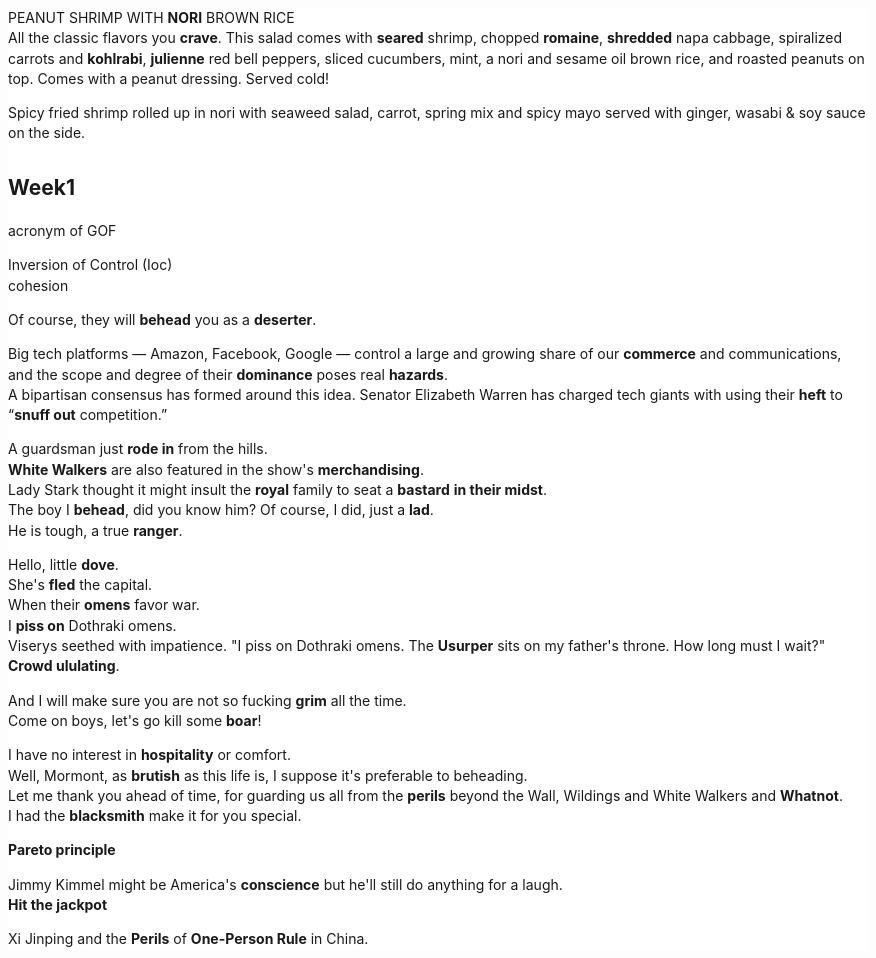    
   
PEANUT SHRIMP WITH **NORI** BROWN RICE  
All the classic flavors you **crave**. This salad comes with **seared** shrimp, chopped **romaine**, **shredded** napa cabbage, spiralized carrots and **kohlrabi**, **julienne** red bell peppers, sliced cucumbers, mint, a nori and sesame oil brown rice, and roasted peanuts on top. Comes with a peanut dressing. Served cold!  
   
Spicy fried shrimp rolled up in nori with seaweed salad, carrot, spring mix and spicy mayo served with ginger, wasabi & soy sauce on the side.  
   
Week1  
---  
acronym of GOF  
   
Inversion of Control (Ioc)  
cohesion  
   
Of course, they will **behead** you as a **deserter**.  
   
Big tech platforms — Amazon, Facebook, Google — control a large and growing share of our **commerce** and communications, and the scope and degree of their **dominance** poses real **hazards**.  
A bipartisan consensus has formed around this idea. Senator Elizabeth Warren has charged tech giants with using their **heft** to “**snuff out** competition.”  
   
A guardsman just **rode in** from the hills.  
**White Walkers** are also featured in the show's **merchandising**.  
Lady Stark thought it might insult the **royal** family to seat a **bastard** **in their midst**.  
The boy I **behead**, did you know him? Of course, I did, just a **lad**.  
He is tough, a true **ranger**.  
   
Hello, little **dove**.  
She's **fled** the capital.  
When their **omens** favor war.  
I **piss on** Dothraki omens.  
Viserys seethed with impatience. "I piss on Dothraki omens. The **Usurper** sits on my father's throne. How long must I wait?"  
**Crowd ululating**.  
   
And I will make sure you are not so fucking **grim** all the time.  
Come on boys, let's go kill some **boar**!  
   
I have no interest in **hospitality** or comfort.  
Well, Mormont, as **brutish** as this life is, I suppose it's preferable to beheading.  
Let me thank you ahead of time, for guarding us all from the **perils** beyond the Wall, Wildings and White Walkers and **Whatnot**.  
I had the **blacksmith** make it for you special.  
   
**Pareto principle**  
   
Jimmy Kimmel might be America's **conscience** but he'll still do anything for a laugh.  
**Hit the jackpot**  
   
Xi Jinping and the **Perils** of **One-Person Rule** in China.  
